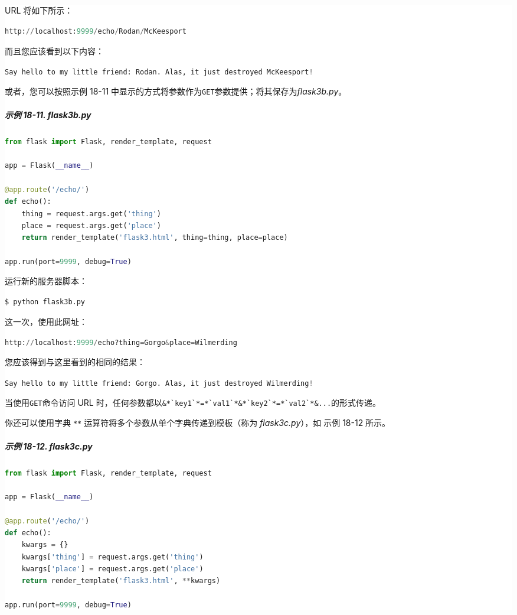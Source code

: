 URL 将如下所示：

```py
http://localhost:9999/echo/Rodan/McKeesport
```

而且您应该看到以下内容：

```py
Say hello to my little friend: Rodan. Alas, it just destroyed McKeesport!
```

或者，您可以按照示例 18-11 中显示的方式将参数作为`GET`参数提供；将其保存为*flask3b.py*。

##### 示例 18-11\. flask3b.py

```py
from flask import Flask, render_template, request

app = Flask(__name__)

@app.route('/echo/')
def echo():
    thing = request.args.get('thing')
    place = request.args.get('place')
    return render_template('flask3.html', thing=thing, place=place)

app.run(port=9999, debug=True)
```

运行新的服务器脚本：

```py
$ python flask3b.py
```

这一次，使用此网址：

```py
http://localhost:9999/echo?thing=Gorgo&place=Wilmerding
```

您应该得到与这里看到的相同的结果：

```py
Say hello to my little friend: Gorgo. Alas, it just destroyed Wilmerding!
```

当使用`GET`命令访问 URL 时，任何参数都以``&*`key1`*=*`val1`*&*`key2`*=*`val2`*&...``的形式传递。

你还可以使用字典 `**` 运算符将多个参数从单个字典传递到模板（称为 *flask3c.py*），如 示例 18-12 所示。

##### 示例 18-12\. flask3c.py

```py
from flask import Flask, render_template, request

app = Flask(__name__)

@app.route('/echo/')
def echo():
    kwargs = {}
    kwargs['thing'] = request.args.get('thing')
    kwargs['place'] = request.args.get('place')
    return render_template('flask3.html', **kwargs)

app.run(port=9999, debug=True)
```
